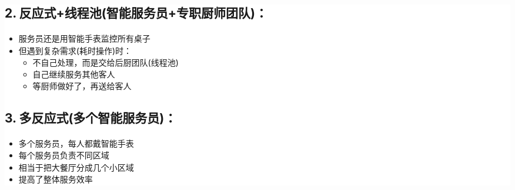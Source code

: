 
## 2. 反应式+线程池(智能服务员+专职厨师团队)：
- 服务员还是用智能手表监控所有桌子
- 但遇到复杂需求(耗时操作)时：
	- 不自己处理，而是交给后厨团队(线程池)
	- 自己继续服务其他客人
	- 等厨师做好了，再送给客人


## 3. 多反应式(多个智能服务员)：
- 多个服务员，每人都戴智能手表
- 每个服务员负责不同区域
- 相当于把大餐厅分成几个小区域
- 提高了整体服务效率
